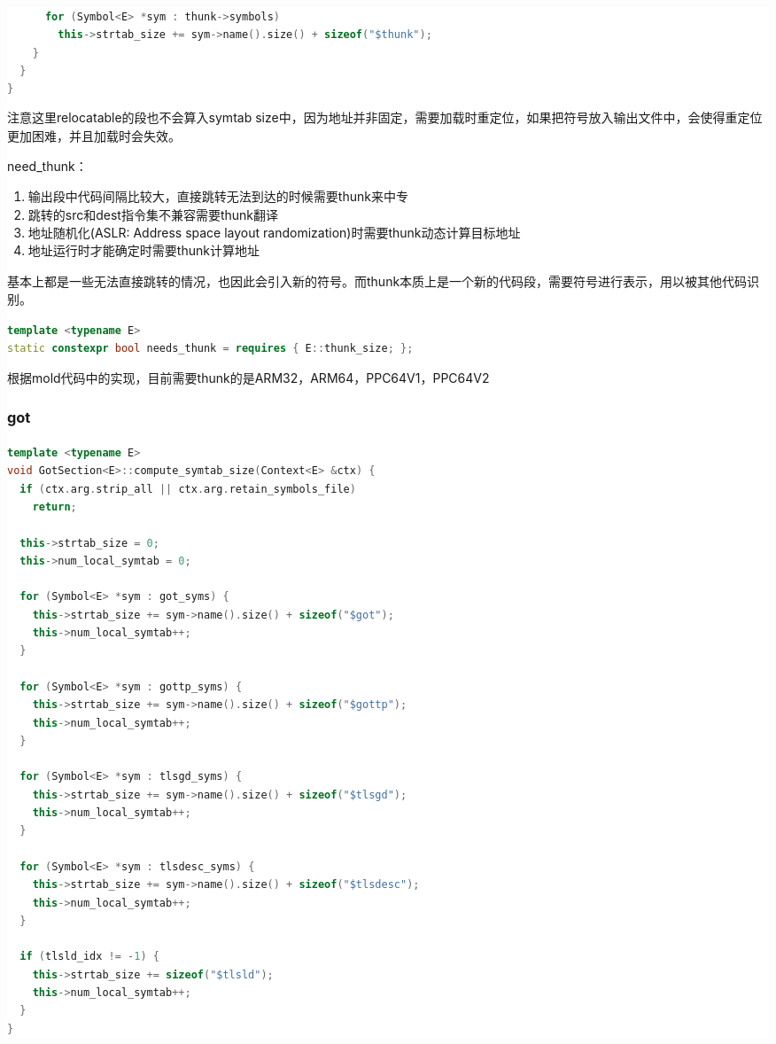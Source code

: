 ```cpp
      for (Symbol<E> *sym : thunk->symbols)
        this->strtab_size += sym->name().size() + sizeof("$thunk");
    }
  }
}
```

注意这里relocatable的段也不会算入symtab size中，因为地址并非固定，需要加载时重定位，如果把符号放入输出文件中，会使得重定位更加困难，并且加载时会失效。

need_thunk：

1. 输出段中代码间隔比较大，直接跳转无法到达的时候需要thunk来中专
2. 跳转的src和dest指令集不兼容需要thunk翻译
3. 地址随机化(ASLR: Address space layout randomization)时需要thunk动态计算目标地址
4. 地址运行时才能确定时需要thunk计算地址

基本上都是一些无法直接跳转的情况，也因此会引入新的符号。而thunk本质上是一个新的代码段，需要符号进行表示，用以被其他代码识别。

```cpp
template <typename E>
static constexpr bool needs_thunk = requires { E::thunk_size; };
```

根据mold代码中的实现，目前需要thunk的是ARM32，ARM64，PPC64V1，PPC64V2

### got

```cpp
template <typename E>
void GotSection<E>::compute_symtab_size(Context<E> &ctx) {
  if (ctx.arg.strip_all || ctx.arg.retain_symbols_file)
    return;

  this->strtab_size = 0;
  this->num_local_symtab = 0;

  for (Symbol<E> *sym : got_syms) {
    this->strtab_size += sym->name().size() + sizeof("$got");
    this->num_local_symtab++;
  }

  for (Symbol<E> *sym : gottp_syms) {
    this->strtab_size += sym->name().size() + sizeof("$gottp");
    this->num_local_symtab++;
  }

  for (Symbol<E> *sym : tlsgd_syms) {
    this->strtab_size += sym->name().size() + sizeof("$tlsgd");
    this->num_local_symtab++;
  }

  for (Symbol<E> *sym : tlsdesc_syms) {
    this->strtab_size += sym->name().size() + sizeof("$tlsdesc");
    this->num_local_symtab++;
  }

  if (tlsld_idx != -1) {
    this->strtab_size += sizeof("$tlsld");
    this->num_local_symtab++;
  }
}
```
